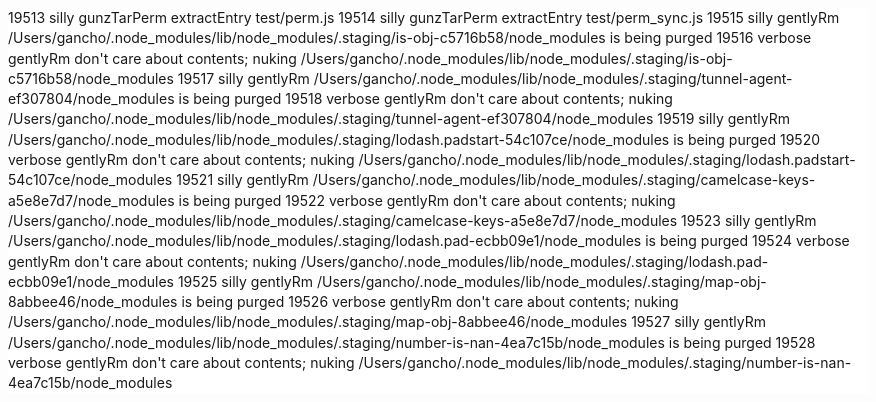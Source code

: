 19513 silly gunzTarPerm extractEntry test/perm.js
19514 silly gunzTarPerm extractEntry test/perm_sync.js
19515 silly gentlyRm /Users/gancho/.node_modules/lib/node_modules/.staging/is-obj-c5716b58/node_modules is being purged
19516 verbose gentlyRm don't care about contents; nuking /Users/gancho/.node_modules/lib/node_modules/.staging/is-obj-c5716b58/node_modules
19517 silly gentlyRm /Users/gancho/.node_modules/lib/node_modules/.staging/tunnel-agent-ef307804/node_modules is being purged
19518 verbose gentlyRm don't care about contents; nuking /Users/gancho/.node_modules/lib/node_modules/.staging/tunnel-agent-ef307804/node_modules
19519 silly gentlyRm /Users/gancho/.node_modules/lib/node_modules/.staging/lodash.padstart-54c107ce/node_modules is being purged
19520 verbose gentlyRm don't care about contents; nuking /Users/gancho/.node_modules/lib/node_modules/.staging/lodash.padstart-54c107ce/node_modules
19521 silly gentlyRm /Users/gancho/.node_modules/lib/node_modules/.staging/camelcase-keys-a5e8e7d7/node_modules is being purged
19522 verbose gentlyRm don't care about contents; nuking /Users/gancho/.node_modules/lib/node_modules/.staging/camelcase-keys-a5e8e7d7/node_modules
19523 silly gentlyRm /Users/gancho/.node_modules/lib/node_modules/.staging/lodash.pad-ecbb09e1/node_modules is being purged
19524 verbose gentlyRm don't care about contents; nuking /Users/gancho/.node_modules/lib/node_modules/.staging/lodash.pad-ecbb09e1/node_modules
19525 silly gentlyRm /Users/gancho/.node_modules/lib/node_modules/.staging/map-obj-8abbee46/node_modules is being purged
19526 verbose gentlyRm don't care about contents; nuking /Users/gancho/.node_modules/lib/node_modules/.staging/map-obj-8abbee46/node_modules
19527 silly gentlyRm /Users/gancho/.node_modules/lib/node_modules/.staging/number-is-nan-4ea7c15b/node_modules is being purged
19528 verbose gentlyRm don't care about contents; nuking /Users/gancho/.node_modules/lib/node_modules/.staging/number-is-nan-4ea7c15b/node_modules
